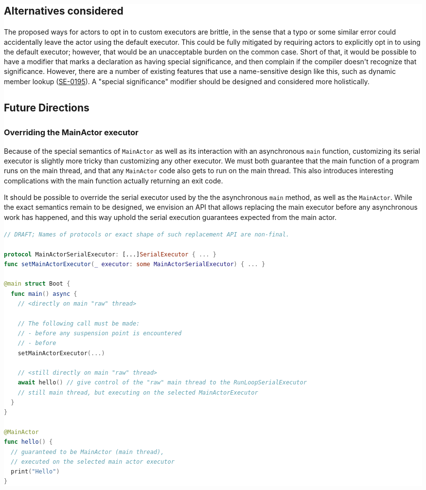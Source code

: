 ## Alternatives considered

The proposed ways for actors to opt in to custom executors are brittle, in the sense that a typo or some similar error could accidentally leave the actor using the default executor. This could be fully mitigated by requiring actors to explicitly opt in to using the default executor; however, that would be an unacceptable burden on the common case. Short of that, it would be possible to have a modifier that marks a declaration as having special significance, and then complain if the compiler doesn't recognize that significance. However, there are a number of existing features that use a name-sensitive design like this, such as dynamic member lookup ([SE-0195](https://github.com/rjmccall/swift-evolution/blob/custom-executors/proposals/0195-dynamic-member-lookup.md)). A "special significance" modifier should be designed and considered more holistically.

## Future Directions

### Overriding the MainActor executor

Because of the special semantics of `MainActor` as well as its interaction with an asynchronous `main` function, customizing its serial executor is slightly more tricky than customizing any other executor. We must both guarantee that the main function of a program runs on the main thread, and that any `MainActor` code also gets to run on the main thread. This also introduces interesting complications with the main function actually returning an exit code.

It should be possible to override the serial executor used by the the asynchronous `main` method, as well as the `MainActor`. While the exact semantics remain to be designed, we envision an API that allows replacing the main executor before any asynchronous work has happened, and this way uphold the serial execution guarantees expected from the main actor.

```swift
// DRAFT; Names of protocols or exact shape of such replacement API are non-final.

protocol MainActorSerialExecutor: [...]SerialExecutor { ... }
func setMainActorExecutor(_ executor: some MainActorSerialExecutor) { ... }

@main struct Boot { 
  func main() async { 
    // <directly on main "raw" thread>
    
    // The following call must be made:
    // - before any suspension point is encountered
    // - before
    setMainActorExecutor(...) 
    
    // <still directly on main "raw" thread>
    await hello() // give control of the "raw" main thread to the RunLoopSerialExecutor
    // still main thread, but executing on the selected MainActorExecutor
  }
}

@MainActor
func hello() {
  // guaranteed to be MainActor (main thread),
  // executed on the selected main actor executor
  print("Hello")
}
```
